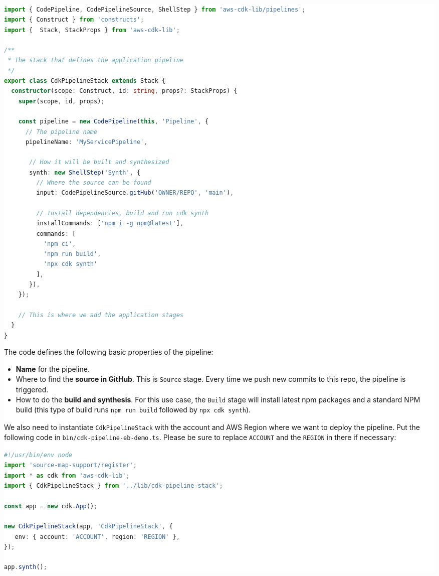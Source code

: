```typescript
import { CodePipeline, CodePipelineSource, ShellStep } from 'aws-cdk-lib/pipelines';
import { Construct } from 'constructs';
import {  Stack, StackProps } from 'aws-cdk-lib';

/**
 * The stack that defines the application pipeline
 */
export class CdkPipelineStack extends Stack {
  constructor(scope: Construct, id: string, props?: StackProps) {
    super(scope, id, props);

    const pipeline = new CodePipeline(this, 'Pipeline', {
      // The pipeline name
      pipelineName: 'MyServicePipeline',

       // How it will be built and synthesized
       synth: new ShellStep('Synth', {
         // Where the source can be found
         input: CodePipelineSource.gitHub('OWNER/REPO', 'main'),
         
         // Install dependencies, build and run cdk synth
         installCommands: ['npm i -g npm@latest'],
         commands: [
           'npm ci',
           'npm run build',
           'npx cdk synth'
         ],
       }),
    });

    // This is where we add the application stages
  }
}
```

The code defines the following basic properties of the pipeline:

- **Name** for the pipeline.
- Where to find the **source in GitHub**. This is `Source` stage. Every time we push new commits to this repo, the pipeline is triggered.
- How to do the **build and synthesis**. For this use case, the `Build` stage will install latest npm packages and a standard NPM build (this type of build runs `npm run build` followed by `npx cdk synth`).

We also need to instantiate `CdkPipelineStack` with the account and AWS Region where we want to deploy the pipeline. Put the following code in `bin/cdk-pipeline-eb-demo.ts`. Please be sure to replace `ACCOUNT` and the `REGION` in there if necessary:

```typescript
#!/usr/bin/env node
import 'source-map-support/register';
import * as cdk from 'aws-cdk-lib';
import { CdkPipelineStack } from '../lib/cdk-pipeline-stack';

const app = new cdk.App();

new CdkPipelineStack(app, 'CdkPipelineStack', {
   env: { account: 'ACCOUNT', region: 'REGION' },
});

app.synth();
```
